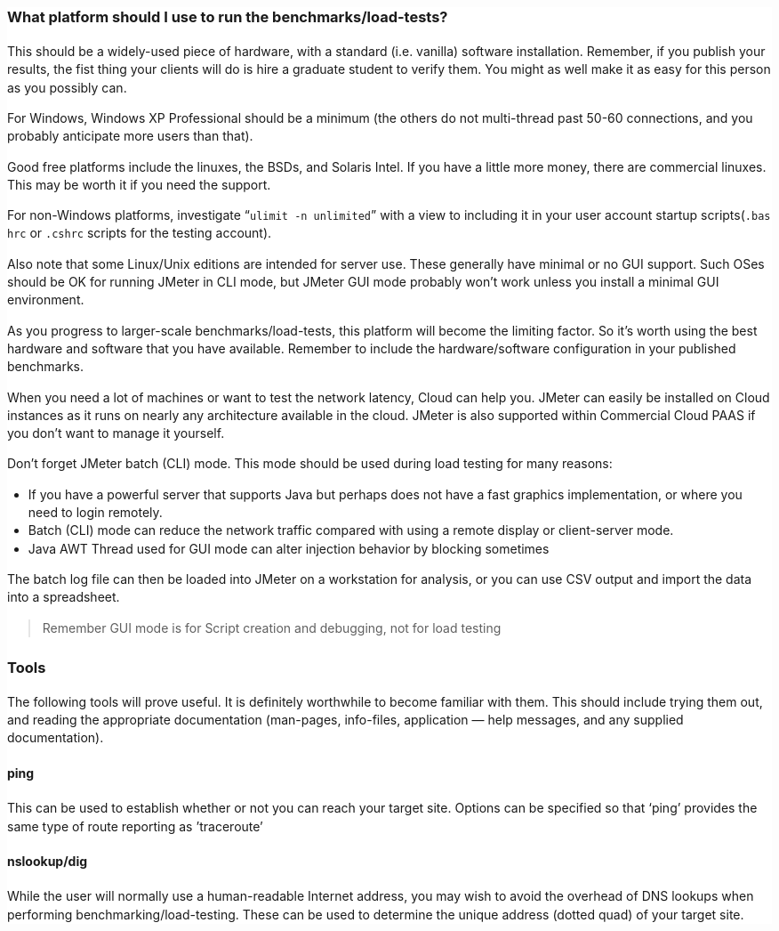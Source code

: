 ###  What platform should I use to run the benchmarks/load-tests?

This should be a widely-used piece of hardware, with a standard (i.e. vanilla) software installation. Remember, if you publish your results, the fist thing your clients will do is hire a graduate student to verify them. You might as well make it as easy for this person as you possibly can.

For Windows, Windows XP Professional should be a minimum (the others do not multi-thread past 50-60 connections, and you probably anticipate more users than that).

Good free platforms include the linuxes, the BSDs, and Solaris Intel. If you have a little more money, there are commercial linuxes. This may be worth it if you need the support.

For non-Windows platforms, investigate “`ulimit -n unlimited`” with a view to including it in your user account startup scripts(`.bashrc` or `.cshrc` scripts for the testing account).

Also note that some Linux/Unix editions are intended for server use. These generally have minimal or no GUI support. Such OSes should be OK for running JMeter in CLI mode, but JMeter GUI mode probably won’t work unless you install a minimal GUI environment.

As you progress to larger-scale benchmarks/load-tests, this platform will become the limiting factor. So it’s worth using the best hardware and software that you have available. Remember to include the hardware/software configuration in your published benchmarks.

When you need a lot of machines or want to test the network latency, Cloud can help you. JMeter can easily be installed on Cloud instances as it runs on nearly any architecture available in the cloud. JMeter is also supported within Commercial Cloud PAAS if you don’t want to manage it yourself.

Don’t forget JMeter batch (CLI) mode. This mode should be used during load testing for many reasons:

* If you have a powerful server that supports Java but perhaps does not have a fast graphics implementation, or where you need to login remotely.
* Batch (CLI) mode can reduce the network traffic compared with using a remote display or client-server mode.
* Java AWT Thread used for GUI mode can alter injection behavior by blocking sometimes

The batch log file can then be loaded into JMeter on a workstation for analysis, or you can use CSV output and import the data into a spreadsheet.

> Remember GUI mode is for Script creation and debugging, not for load testing

### Tools

The following tools will prove useful. It is definitely worthwhile to become familiar with them. This should include trying them out, and reading the appropriate documentation (man-pages, info-files, application — help messages, and any supplied documentation).

#### ping

This can be used to establish whether or not you can reach your target site. Options can be specified so that ‘ping’ provides the same type of route reporting as ’traceroute’

#### nslookup/dig

While the user will normally use a human-readable Internet address, you may wish to avoid the overhead of DNS lookups when performing benchmarking/load-testing. These can be used to determine the unique address (dotted quad) of your target site.
